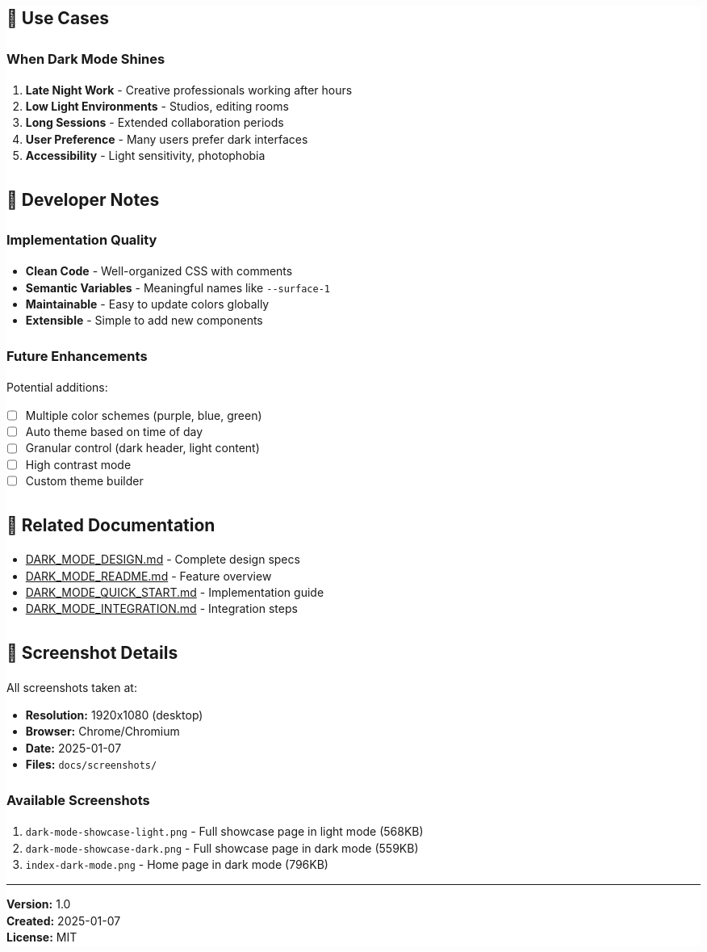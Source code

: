 ## 🎯 Use Cases

### When Dark Mode Shines

1. **Late Night Work** - Creative professionals working after hours
2. **Low Light Environments** - Studios, editing rooms
3. **Long Sessions** - Extended collaboration periods
4. **User Preference** - Many users prefer dark interfaces
5. **Accessibility** - Light sensitivity, photophobia

## 📝 Developer Notes

### Implementation Quality

- **Clean Code** - Well-organized CSS with comments
- **Semantic Variables** - Meaningful names like `--surface-1`
- **Maintainable** - Easy to update colors globally
- **Extensible** - Simple to add new components

### Future Enhancements

Potential additions:

- [ ] Multiple color schemes (purple, blue, green)
- [ ] Auto theme based on time of day
- [ ] Granular control (dark header, light content)
- [ ] High contrast mode
- [ ] Custom theme builder

## 🔗 Related Documentation

- [DARK_MODE_DESIGN.md](../DARK_MODE_DESIGN.md) - Complete design specs
- [DARK_MODE_README.md](../DARK_MODE_README.md) - Feature overview
- [DARK_MODE_QUICK_START.md](../DARK_MODE_QUICK_START.md) - Implementation guide
- [DARK_MODE_INTEGRATION.md](../DARK_MODE_INTEGRATION.md) - Integration steps

## 📸 Screenshot Details

All screenshots taken at:

- **Resolution:** 1920x1080 (desktop)
- **Browser:** Chrome/Chromium
- **Date:** 2025-01-07
- **Files:** `docs/screenshots/`

### Available Screenshots

1. `dark-mode-showcase-light.png` - Full showcase page in light mode (568KB)
2. `dark-mode-showcase-dark.png` - Full showcase page in dark mode (559KB)
3. `index-dark-mode.png` - Home page in dark mode (796KB)

---

**Version:** 1.0  
**Created:** 2025-01-07  
**License:** MIT
